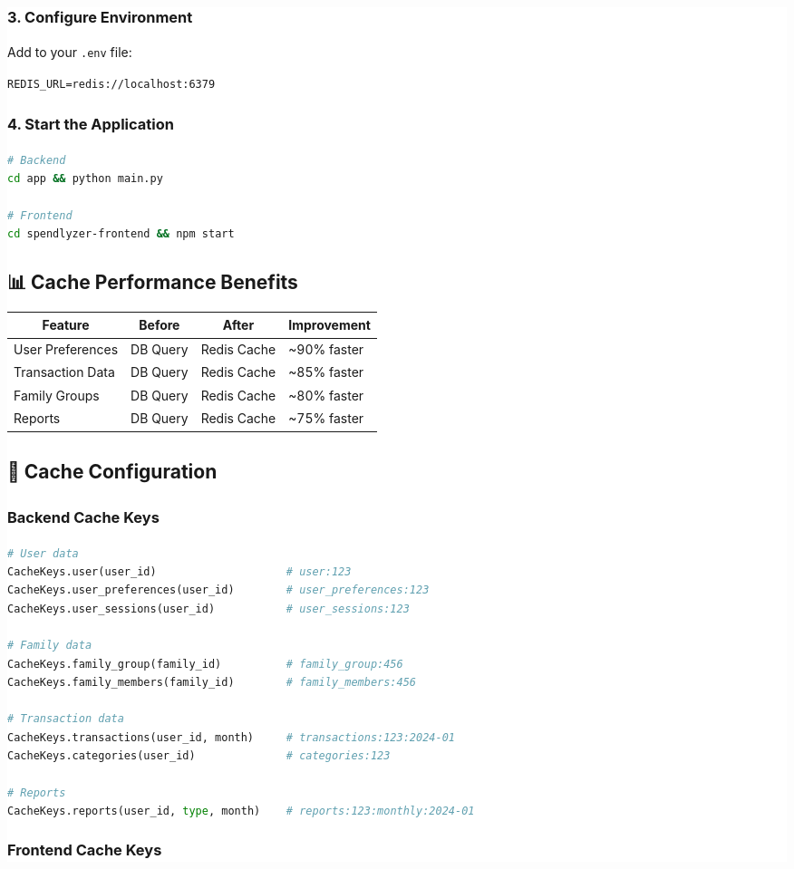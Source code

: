 ### 3. Configure Environment

Add to your `.env` file:
```env
REDIS_URL=redis://localhost:6379
```

### 4. Start the Application

```bash
# Backend
cd app && python main.py

# Frontend
cd spendlyzer-frontend && npm start
```

## 📊 Cache Performance Benefits

| Feature | Before | After | Improvement |
|---------|--------|-------|-------------|
| User Preferences | DB Query | Redis Cache | ~90% faster |
| Transaction Data | DB Query | Redis Cache | ~85% faster |
| Family Groups | DB Query | Redis Cache | ~80% faster |
| Reports | DB Query | Redis Cache | ~75% faster |

## 🔧 Cache Configuration

### Backend Cache Keys

```python
# User data
CacheKeys.user(user_id)                    # user:123
CacheKeys.user_preferences(user_id)        # user_preferences:123
CacheKeys.user_sessions(user_id)           # user_sessions:123

# Family data
CacheKeys.family_group(family_id)          # family_group:456
CacheKeys.family_members(family_id)        # family_members:456

# Transaction data
CacheKeys.transactions(user_id, month)     # transactions:123:2024-01
CacheKeys.categories(user_id)              # categories:123

# Reports
CacheKeys.reports(user_id, type, month)    # reports:123:monthly:2024-01
```

### Frontend Cache Keys
